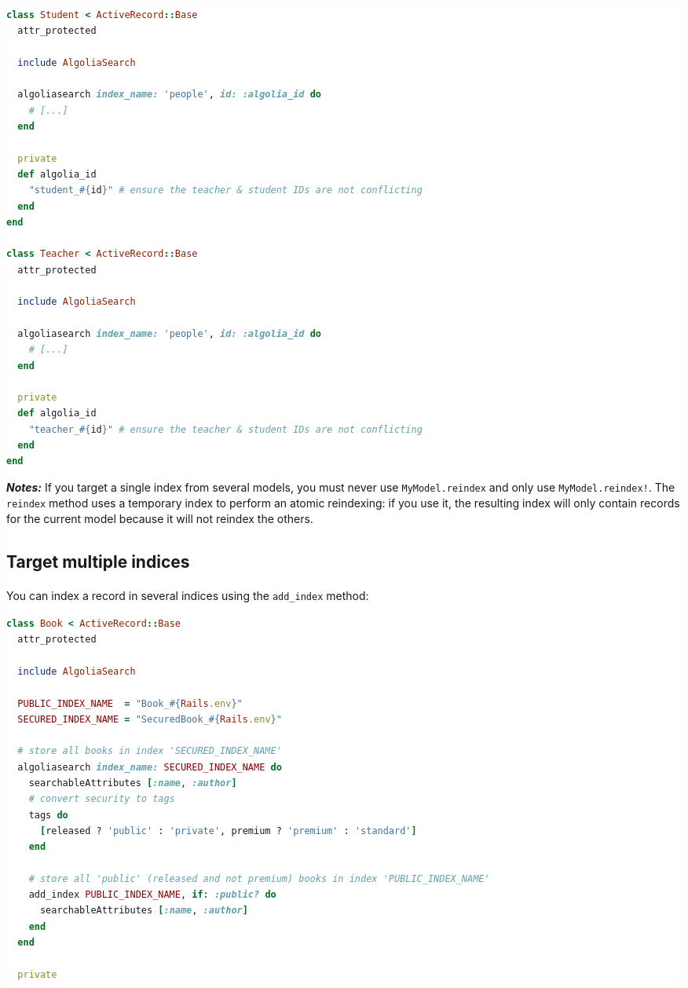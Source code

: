 ```ruby
class Student < ActiveRecord::Base
  attr_protected

  include AlgoliaSearch

  algoliasearch index_name: 'people', id: :algolia_id do
    # [...]
  end

  private
  def algolia_id
    "student_#{id}" # ensure the teacher & student IDs are not conflicting
  end
end

class Teacher < ActiveRecord::Base
  attr_protected

  include AlgoliaSearch

  algoliasearch index_name: 'people', id: :algolia_id do
    # [...]
  end

  private
  def algolia_id
    "teacher_#{id}" # ensure the teacher & student IDs are not conflicting
  end
end
```

***Notes:*** If you target a single index from several models, you must never use `MyModel.reindex` and only use `MyModel.reindex!`. The `reindex` method uses a temporary index to perform an atomic reindexing: if you use it, the resulting index will only contain records for the current model because it will not reindex the others.

## Target multiple indices

You can index a record in several indices using the <code>add_index</code> method:

```ruby
class Book < ActiveRecord::Base
  attr_protected

  include AlgoliaSearch

  PUBLIC_INDEX_NAME  = "Book_#{Rails.env}"
  SECURED_INDEX_NAME = "SecuredBook_#{Rails.env}"

  # store all books in index 'SECURED_INDEX_NAME'
  algoliasearch index_name: SECURED_INDEX_NAME do
    searchableAttributes [:name, :author]
    # convert security to tags
    tags do
      [released ? 'public' : 'private', premium ? 'premium' : 'standard']
    end

    # store all 'public' (released and not premium) books in index 'PUBLIC_INDEX_NAME'
    add_index PUBLIC_INDEX_NAME, if: :public? do
      searchableAttributes [:name, :author]
    end
  end

  private
```
